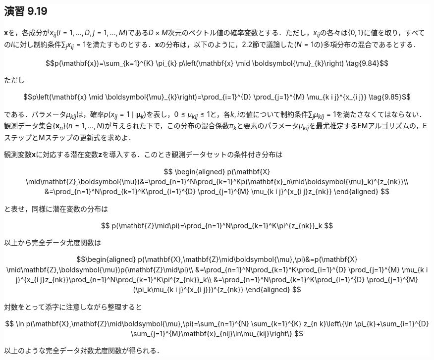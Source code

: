 
## 演習 9.19
<div class="panel-primary">

$\mathbf{x}$を，各成分が$x_{i j}(i=1, \ldots, D, j=1, \ldots, M)$である$D\times M$次元のベクトル値の確率変数とする．ただし，$x_{ij}$の各々は$\{0,1\}$に値を取り，すべての$I$に対し制約条件$\sum_{j}x_{ij}=1$を満たすものとする．$\mathbf{x}$の分布は，以下のように，2.2節で議論した($N=1$の)多項分布の混合であるとする．

$$p(\mathbf{x})=\sum_{k=1}^{K} \pi_{k} p\left(\mathbf{x} \mid \boldsymbol{\mu}_{k}\right) \tag{9.84}$$

ただし

$$p\left(\mathbf{x} \mid \boldsymbol{\mu}_{k}\right)=\prod_{i=1}^{D} \prod_{j=1}^{M} \mu_{k i j}^{x_{i j}} \tag{9.85}$$

である．パラメータ$\mu_{kij}$は，確率$p(x_{ij} =1 \mid \boldsymbol{\mu}_k)$を表し，$0 \leqslant \mu_{kij} \leqslant 1$と，各$k, i$の値について制約条件$\sum_{j}\mu_{kij} = 1$を満たさなくてはならない．観測データ集合$\left\{\mathbf{x}_{n}\right\}(n=1, \ldots, N)$が与えられた下で，この分布の混合係数$\pi_k$と要素のパラメータ$\mu_{kij}$を最尤推定するEMアルゴリズムの，EステップとMステップの更新式を求めよ．

</div>

観測変数$\mathbf{x}$に対応する潜在変数$\mathbf{z}$を導入する．このとき観測データセットの条件付き分布は

$$
\begin{aligned}
    p(\mathbf{X} \mid\mathbf{Z},\boldsymbol{\mu})&=\prod_{n=1}^N\prod_{k=1}^Kp(\mathbf{x}_n\mid\boldsymbol{\mu}_k)^{z_{nk}}\\
    &=\prod_{n=1}^N\prod_{k=1}^K\prod_{i=1}^{D} \prod_{j=1}^{M} \mu_{k i j}^{x_{i j}z_{nk}}
\end{aligned}
$$

と表せ，同様に潜在変数の分布は

$$
p(\mathbf{Z}\mid\pi)=\prod_{n=1}^N\prod_{k=1}^K\pi^{z_{nk}}_k
$$

以上から完全データ尤度関数は

$$\begin{aligned}
    p(\mathbf{X},\mathbf{Z}\mid\boldsymbol{\mu},\pi)&=p(\mathbf{X} \mid\mathbf{Z},\boldsymbol{\mu})p(\mathbf{Z}\mid\pi)\\
    &=\prod_{n=1}^N\prod_{k=1}^K\prod_{i=1}^{D} \prod_{j=1}^{M} \mu_{k i j}^{x_{i j}z_{nk}}\prod_{n=1}^N\prod_{k=1}^K\pi^{z_{nk}}_k\\
    &=\prod_{n=1}^N\prod_{k=1}^K\prod_{i=1}^{D} \prod_{j=1}^{M} (\pi_k\mu_{k i j}^{x_{i j}})^{z_{nk}}
\end{aligned}
$$

対数をとって添字に注意しながら整理すると

$$
\ln p(\mathbf{X},\mathbf{Z}\mid\boldsymbol{\mu},\pi)=\sum_{n=1}^{N} \sum_{k=1}^{K} z_{n k}\left\{\ln \pi_{k}+\sum_{i=1}^{D} \sum_{j=1}^{M}\mathbf{x}_{nij}\ln\mu_{kij}\right\}
$$

以上のような完全データ対数尤度関数が得られる．
